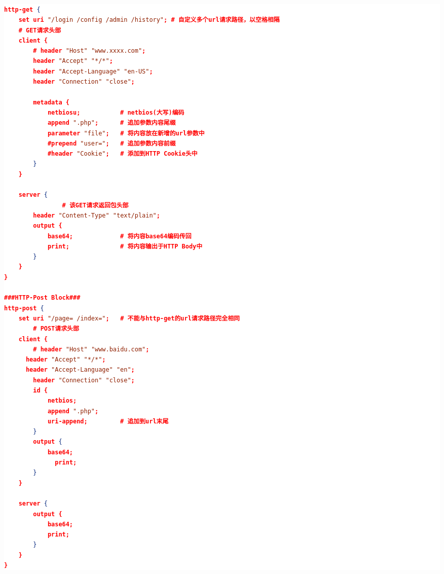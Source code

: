 ```json
http-get {
    set uri "/login /config /admin /history"; # 自定义多个url请求路径，以空格相隔
    # GET请求头部
    client {
        # header "Host" "www.xxxx.com";
        header "Accept" "*/*";
        header "Accept-Language" "en-US";
        header "Connection" "close";

        metadata {
            netbiosu;           # netbios(大写)编码
            append ".php";      # 追加参数内容尾缀
            parameter "file";   # 将内容放在新增的url参数中
            #prepend "user=";   # 追加参数内容前缀
            #header "Cookie";   # 添加到HTTP Cookie头中
        }
    }

    server {
                # 该GET请求返回包头部
        header "Content-Type" "text/plain";
        output {
            base64;             # 将内容base64编码传回
            print;              # 将内容输出于HTTP Body中
        }
    }
}

###HTTP-Post Block###
http-post {
    set uri "/page= /index=";   # 不能与http-get的url请求路径完全相同
        # POST请求头部
    client {
        # header "Host" "www.baidu.com";
      header "Accept" "*/*";
      header "Accept-Language" "en";
        header "Connection" "close";     
        id {
            netbios;
            append ".php";
            uri-append;         # 追加到url末尾
        }
        output {
            base64;   
              print;
        }
    }

    server {
        output {
            base64;
            print;
        }
    }
}
```
